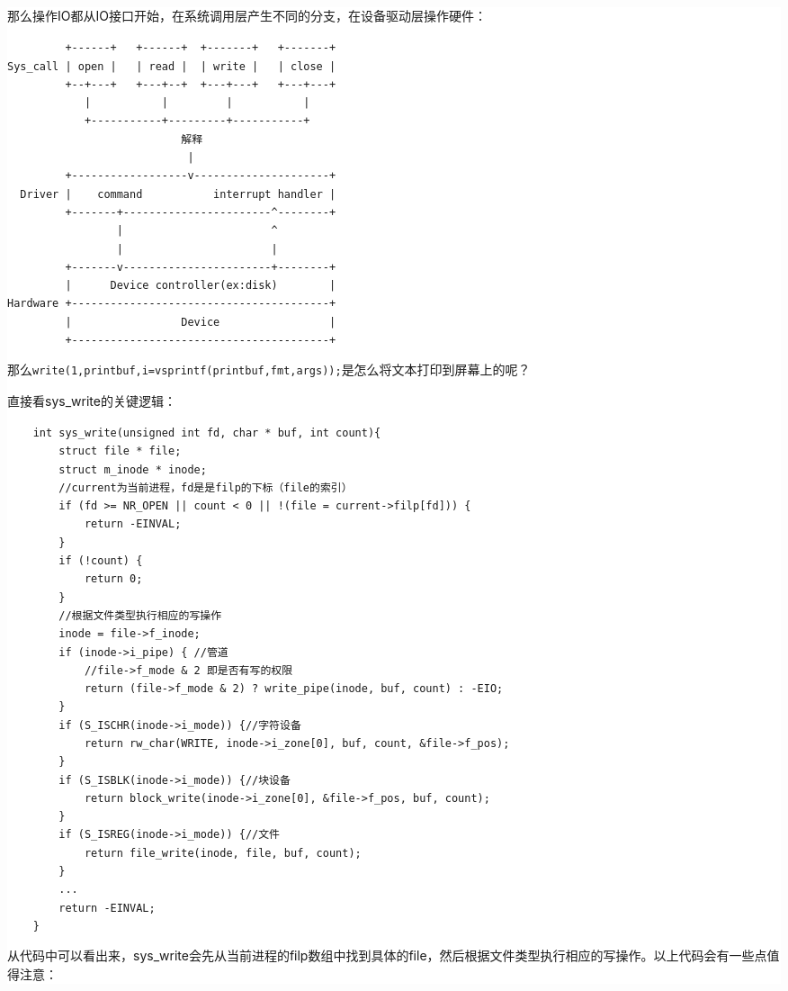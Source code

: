 那么操作IO都从IO接口开始，在系统调用层产生不同的分支，在设备驱动层操作硬件：
```
         +------+   +------+  +-------+   +-------+
Sys_call | open |   | read |  | write |   | close |
         +--+---+   +---+--+  +---+---+   +---+---+
            |           |         |           |
            +-----------+---------+-----------+
                           解释
                            |
         +------------------v---------------------+
  Driver |    command           interrupt handler |
         +-------+-----------------------^--------+
                 |                       ^
                 |                       |
         +-------v-----------------------+--------+
         |      Device controller(ex:disk)        |
Hardware +----------------------------------------+
         |                 Device                 |
         +----------------------------------------+
```
那么``write(1,printbuf,i=vsprintf(printbuf,fmt,args));``是怎么将文本打印到屏幕上的呢？

直接看sys_write的关键逻辑：

```cgo
    int sys_write(unsigned int fd, char * buf, int count){
        struct file * file;
        struct m_inode * inode;
        //current为当前进程，fd是是filp的下标（file的索引）
        if (fd >= NR_OPEN || count < 0 || !(file = current->filp[fd])) {
            return -EINVAL;
        }
        if (!count) {
            return 0;
        }
        //根据文件类型执行相应的写操作
        inode = file->f_inode;
        if (inode->i_pipe) { //管道
            //file->f_mode & 2 即是否有写的权限
            return (file->f_mode & 2) ? write_pipe(inode, buf, count) : -EIO;
        }
        if (S_ISCHR(inode->i_mode)) {//字符设备
            return rw_char(WRITE, inode->i_zone[0], buf, count, &file->f_pos);
        }
        if (S_ISBLK(inode->i_mode)) {//块设备
            return block_write(inode->i_zone[0], &file->f_pos, buf, count);
        }
        if (S_ISREG(inode->i_mode)) {//文件
            return file_write(inode, file, buf, count);
        }
        ...
        return -EINVAL;
    }
```
从代码中可以看出来，sys_write会先从当前进程的filp数组中找到具体的file，然后根据文件类型执行相应的写操作。以上代码会有一些点值得注意：
    